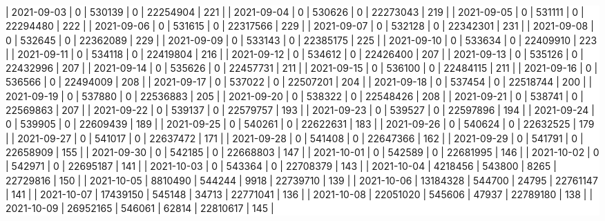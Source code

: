 | 2021-09-03 | 0 | 530139 | 0 | 22254904 | 221 |
| 2021-09-04 | 0 | 530626 | 0 | 22273043 | 219 |
| 2021-09-05 | 0 | 531111 | 0 | 22294480 | 222 |
| 2021-09-06 | 0 | 531615 | 0 | 22317566 | 229 |
| 2021-09-07 | 0 | 532128 | 0 | 22342301 | 231 |
| 2021-09-08 | 0 | 532645 | 0 | 22362089 | 229 |
| 2021-09-09 | 0 | 533143 | 0 | 22385175 | 225 |
| 2021-09-10 | 0 | 533634 | 0 | 22409910 | 223 |
| 2021-09-11 | 0 | 534118 | 0 | 22419804 | 216 |
| 2021-09-12 | 0 | 534612 | 0 | 22426400 | 207 |
| 2021-09-13 | 0 | 535126 | 0 | 22432996 | 207 |
| 2021-09-14 | 0 | 535626 | 0 | 22457731 | 211 |
| 2021-09-15 | 0 | 536100 | 0 | 22484115 | 211 |
| 2021-09-16 | 0 | 536566 | 0 | 22494009 | 208 |
| 2021-09-17 | 0 | 537022 | 0 | 22507201 | 204 |
| 2021-09-18 | 0 | 537454 | 0 | 22518744 | 200 |
| 2021-09-19 | 0 | 537880 | 0 | 22536883 | 205 |
| 2021-09-20 | 0 | 538322 | 0 | 22548426 | 208 |
| 2021-09-21 | 0 | 538741 | 0 | 22569863 | 207 |
| 2021-09-22 | 0 | 539137 | 0 | 22579757 | 193 |
| 2021-09-23 | 0 | 539527 | 0 | 22597896 | 194 |
| 2021-09-24 | 0 | 539905 | 0 | 22609439 | 189 |
| 2021-09-25 | 0 | 540261 | 0 | 22622631 | 183 |
| 2021-09-26 | 0 | 540624 | 0 | 22632525 | 179 |
| 2021-09-27 | 0 | 541017 | 0 | 22637472 | 171 |
| 2021-09-28 | 0 | 541408 | 0 | 22647366 | 162 |
| 2021-09-29 | 0 | 541791 | 0 | 22658909 | 155 |
| 2021-09-30 | 0 | 542185 | 0 | 22668803 | 147 |
| 2021-10-01 | 0 | 542589 | 0 | 22681995 | 146 |
| 2021-10-02 | 0 | 542971 | 0 | 22695187 | 141 |
| 2021-10-03 | 0 | 543364 | 0 | 22708379 | 143 |
| 2021-10-04 | 4218456 | 543800 | 8265 | 22729816 | 150 |
| 2021-10-05 | 8810490 | 544244 | 9918 | 22739710 | 139 |
| 2021-10-06 | 13184328 | 544700 | 24795 | 22761147 | 141 |
| 2021-10-07 | 17439150 | 545148 | 34713 | 22771041 | 136 |
| 2021-10-08 | 22051020 | 545606 | 47937 | 22789180 | 138 |
| 2021-10-09 | 26952165 | 546061 | 62814 | 22810617 | 145 |
